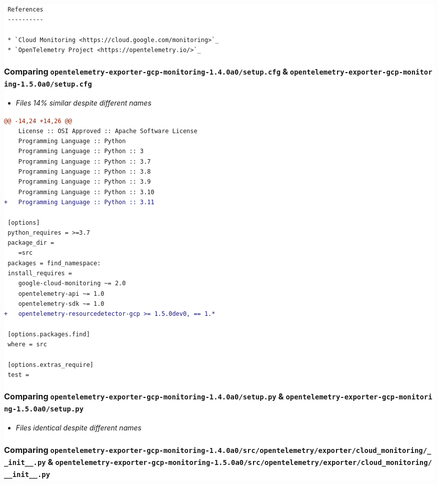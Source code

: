 ```diff
 References
 ----------
 
 * `Cloud Monitoring <https://cloud.google.com/monitoring>`_
 * `OpenTelemetry Project <https://opentelemetry.io/>`_
```

### Comparing `opentelemetry-exporter-gcp-monitoring-1.4.0a0/setup.cfg` & `opentelemetry-exporter-gcp-monitoring-1.5.0a0/setup.cfg`

 * *Files 14% similar despite different names*

```diff
@@ -14,24 +14,26 @@
 	License :: OSI Approved :: Apache Software License
 	Programming Language :: Python
 	Programming Language :: Python :: 3
 	Programming Language :: Python :: 3.7
 	Programming Language :: Python :: 3.8
 	Programming Language :: Python :: 3.9
 	Programming Language :: Python :: 3.10
+	Programming Language :: Python :: 3.11
 
 [options]
 python_requires = >=3.7
 package_dir = 
 	=src
 packages = find_namespace:
 install_requires = 
 	google-cloud-monitoring ~= 2.0
 	opentelemetry-api ~= 1.0
 	opentelemetry-sdk ~= 1.0
+	opentelemetry-resourcedetector-gcp >= 1.5.0dev0, == 1.*
 
 [options.packages.find]
 where = src
 
 [options.extras_require]
 test =
```

### Comparing `opentelemetry-exporter-gcp-monitoring-1.4.0a0/setup.py` & `opentelemetry-exporter-gcp-monitoring-1.5.0a0/setup.py`

 * *Files identical despite different names*

### Comparing `opentelemetry-exporter-gcp-monitoring-1.4.0a0/src/opentelemetry/exporter/cloud_monitoring/__init__.py` & `opentelemetry-exporter-gcp-monitoring-1.5.0a0/src/opentelemetry/exporter/cloud_monitoring/__init__.py`
